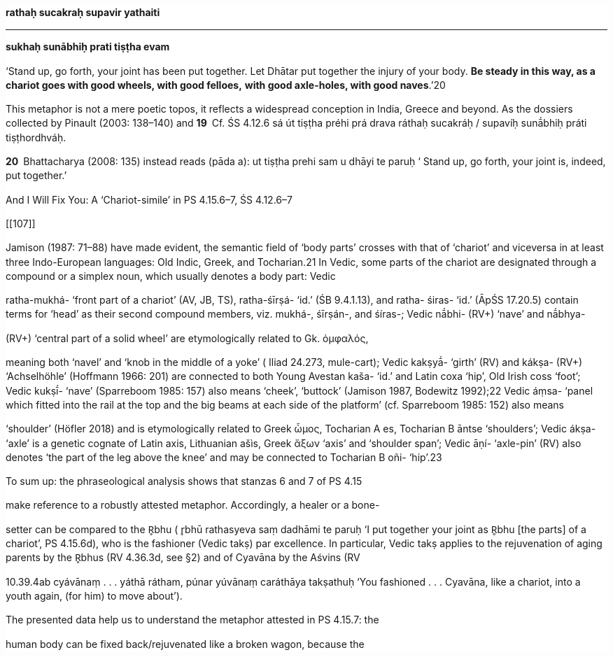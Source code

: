 **rathaḥ sucakraḥ supavir yathaiti**

** **

**sukhaḥ sunābhiḥ prati tiṣṭha evam**

‘Stand up, go forth, your joint has been put together. Let Dhātar put together the injury of your body. **Be steady in this way, as a chariot goes with good wheels, with good felloes,** **with good axle-holes, with good naves**.’20

This metaphor is not a mere poetic topos, it reflects a widespread conception in India, Greece and beyond. As the dossiers collected by Pinault \(2003: 138–140\) and **19** Cf. ŚS 4.12.6 sá út tiṣṭha préhi prá drava ráthaḥ sucakráḥ / supavíḥ sunā́bhiḥ práti tiṣṭhordhváḥ. 

**20** Bhattacharya \(2008: 135\) instead reads \(pāda a\): ut tiṣṭha prehi sam u dhāyi te paruḥ ‘ Stand up, go forth, your joint is, indeed, put together.’

And I Will Fix You: A ‘Chariot-simile’ in PS 4.15.6–7, ŚS 4.12.6–7 

[[107]]

Jamison \(1987: 71–88\) have made evident, the semantic field of ‘body parts’ crosses with that of ‘chariot’ and viceversa in at least three Indo-European languages: Old Indic, Greek, and Tocharian.21 In Vedic, some parts of the chariot are designated through a compound or a simplex noun, which usually denotes a body part: Vedic 

ratha-mukhá- ‘front part of a chariot’ \(AV, JB, TS\), ratha-śīrṣá- ‘id.’ \(ŚB 9.4.1.13\), and ratha- śiras- ‘id.’ \(ĀpŚS 17.20.5\) contain terms for ‘head’ as their second compound members, viz. mukhá-, śīrṣán-, and  śíras-; Vedic nā́bhi- \(RV\+\) ‘nave’ and nā́bhya- 

\(RV\+\) ‘central part of a solid wheel’ are etymologically related to Gk. ὀμφαλός, 

meaning both ‘navel’ and ‘knob in the middle of a yoke’ \( Iliad 24.273, mule-cart\); Vedic kakṣyā́- ‘girth’ \(RV\) and kákṣa- \(RV\+\) ‘Achselhöhle’ \(Hoffmann 1966: 201\) are connected to both Young Avestan kaša- ‘id.’ and Latin coxa ‘hip’, Old Irish coss ‘foot’; Vedic kukṣī́- ‘nave’ \(Sparreboom 1985: 157\) also means ‘cheek’, ‘buttock’ \(Jamison 1987, Bodewitz 1992\);22 Vedic áṃsa- ‘panel which fitted into the rail at the top and the big beams at each side of the platform’ \(cf. Sparreboom 1985: 152\) also means 

‘shoulder’ \(Höfler 2018\) and is etymologically related to Greek ὦμος, Tocharian A es, Tocharian B  āntse ‘shoulders’; Vedic ákṣa- ‘axle’ is a genetic cognate of Latin axis, Lithuanian ašìs, Greek ἄξων ‘axis’ and ‘shoulder span’; Vedic āṇí- ‘axle-pin’ \(RV\) also denotes ‘the part of the leg above the knee’ and may be connected to Tocharian B oñi- ‘hip’.23

To sum up: the phraseological analysis shows that stanzas 6 and 7 of PS 4.15 

make reference to a robustly attested metaphor. Accordingly, a healer or a bone-

setter can be compared to the R̥bhu \( r̥bhū rathasyeva saṃ dadhāmi te paruḥ ‘I put together your joint as R̥bhu \[the parts\] of a chariot’, PS 4.15.6d\), who is the fashioner \(Vedic takṣ\)  par excellence. In particular, Vedic takṣ applies to the rejuvenation of aging parents by the R̥bhus \(RV 4.36.3d, see §2\) and of Cyavāna by the Aśvins \(RV 

10.39.4ab cyávānaṃ . . . yáthā rátham, púnar yúvānaṃ caráthāya takṣathuḥ ‘You fashioned . . . Cyavāna, like a chariot, into a youth again, \(for him\) to move about’\). 

The presented data help us to understand the metaphor attested in PS 4.15.7: the 

human body can be fixed back/rejuvenated like a broken wagon, because the 
